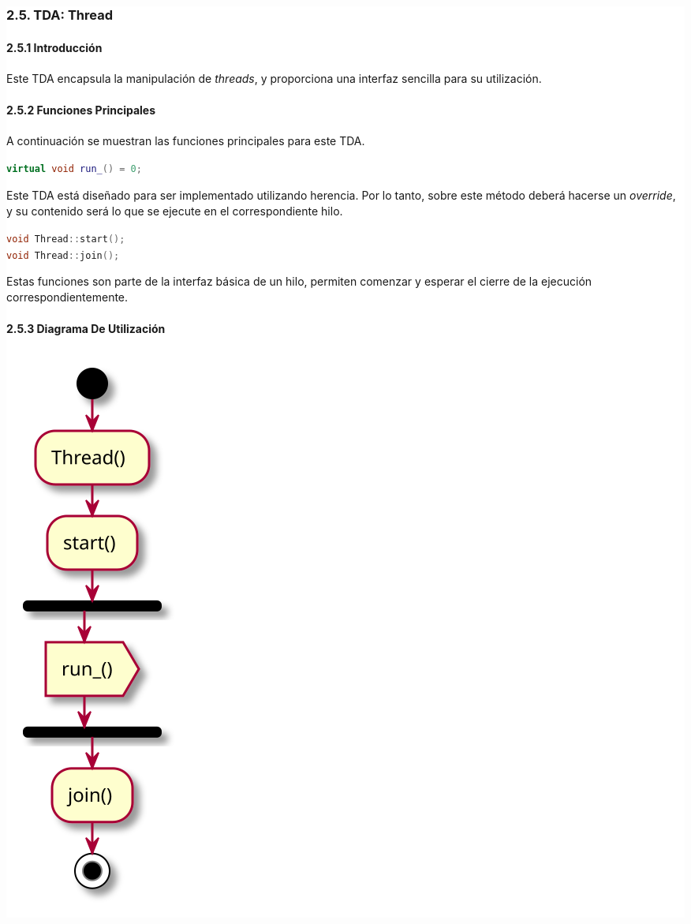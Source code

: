 ### 2.5. TDA: Thread
#### 2.5.1 Introducción
Este TDA encapsula la manipulación de _threads_, y proporciona una interfaz sencilla para su utilización.

#### 2.5.2 Funciones Principales
A continuación se muestran las funciones principales para este TDA.

```c++
virtual void run_() = 0;
```
Este TDA está diseñado para ser implementado utilizando herencia.
Por lo tanto, sobre este método deberá hacerse un _override_, y su contenido será lo que se ejecute en el correspondiente hilo. 

```c++
void Thread::start();
void Thread::join();
```
Estas funciones son parte de la interfaz básica de un hilo, permiten comenzar y esperar el cierre de la ejecución correspondientemente.

#### 2.5.3 Diagrama De Utilización
![](assets/thread.svg)
